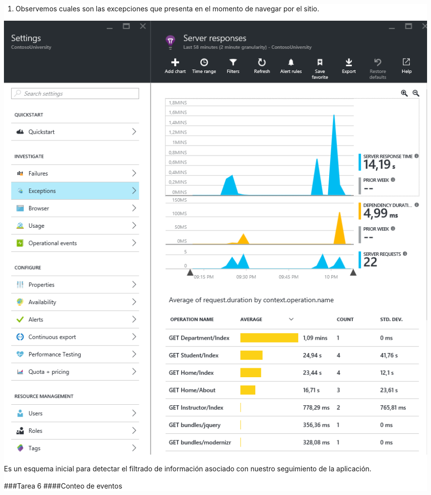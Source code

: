 1. Observemos cuales son las excepciones que presenta en el momento de navegar por el sitio.

![Application Insights](Images/T5_02.png)

Es un esquema inicial para detectar el filtrado de información asociado con nuestro seguimiento de la aplicación.

###Tarea 6
####Conteo de eventos
